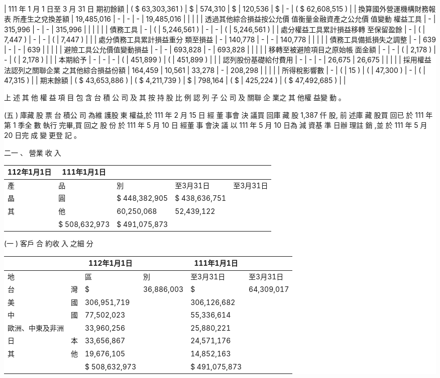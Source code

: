 | 111 年 1 月 1 日至 3 月 31 日 期初餘額                           | ( $ 63,303,361 ) | $                                                                | 574,310             | $                | 120,536    | $         | -                | ( $ 62,608,515 ) |
| 換算國外營運機構財務報表 所產生之兌換差額                        | 19,485,016       | -                                                                | -                   | -                | 19,485,016 |           |                  |                  |
| 透過其他綜合損益按公允價 值衡量金融資產之公允價 值變動  權益工具 | -                | 315,996                                                          | -                   | -                | 315,996    |           |                  |                  |
|                                                                  | 債務工具         | -                                                                | (                   | 5,246,561 )      | -          | -         | (                | 5,246,561 )      |
| 處分權益工具累計損益移轉 至保留盈餘                              | -                | (                                                                | 7,447 )             | -                | -          | (         | 7,447 )          |                  |
| 處分債務工具累計損益重分 類至損益                                | -                | 140,778                                                          | -                   | -                | 140,778    |           |                  |                  |
| 債務工具備抵損失之調整                                           | -                | 639                                                              | -                   | -                | 639        |           |                  |                  |
| 避險工具公允價值變動損益                                         | -                | -                                                                | 693,828             | -                | 693,828    |           |                  |                  |
| 移轉至被避險項目之原始帳 面金額                                  | -                | -                                                                | (                   | 2,178 )          | -          | (         | 2,178 )          |                  |
| 本期給予                                                         | -                | -                                                                | -                   | (                | 451,899 )  | (         | 451,899 )        |                  |
| 認列股份基礎給付費用                                             | -                | -                                                                | -                   | 26,675           | 26,675     |           |                  |                  |
| 採用權益法認列之關聯企業 之其他綜合損益份額                      | 164,459          | 10,561                                                           | 33,278              | -                | 208,298    |           |                  |                  |
| 所得稅影響數                                                     | -                | (                                                                | 15 )                | (                | 47,300 )   | -         | (                | 47,315 )         |
| 期末餘額                                                         | ( $ 43,653,886 ) | ( $ 4,211,739 )                                                  | $                   | 798,164          | ( $        | 425,224 ) | ( $ 47,492,685 ) |                  |

 上 述 其 他 權 益 項 目 包 含 台 積 公 司 及 其 按 持 股 比 例 認 列 子 公 司 及 關聯 企 業之 其 他權 益變 動 。

(五 ) 庫藏 股 票 台 積公 司 為維 護股 東 權益,於 111 年 2 月 15 日 經 董 事會 決 議買 回庫 藏 股 1,387 仟 股, 前 述庫 藏 股買 回已 於 111 年 第 1 季全 數 執行 完畢,買 回之 股 份 於 111 年 5 月 10 日 經董 事 會決 議 以 111 年 5 月 10 日為 減 資基 準 日辦 理註 銷 ,並 於 111 年 5 月 20 日完 成 變 更登 記 。

二一 、 營業 收 入

| 112年1月1日   | 111年1月1日   |               |               |           |
|---------------|---------------|---------------|---------------|-----------|
| 產            | 品            | 別            | 至3月31日     | 至3月31日 |
| 晶            | 圓            | $ 448,382,905 | $ 438,636,751 |           |
| 其            | 他            | 60,250,068    | 52,439,122    |           |
|               | $ 508,632,973 | $ 491,075,873 |               |           |

(一 ) 客戶 合 約收 入 之細 分

|                  |    | 112年1月1日   |            | 111年1月1日   |            |
|------------------|----|---------------|------------|---------------|------------|
| 地               |    | 區            | 別         | 至3月31日     | 至3月31日  |
| 台               | 灣 | $             | 36,886,003 | $             | 64,309,017 |
| 美               | 國 | 306,951,719   |            | 306,126,682   |            |
| 中               | 國 | 77,502,023    |            | 55,336,614    |            |
| 歐洲、中東及非洲 |    | 33,960,256    |            | 25,880,221    |            |
| 日               | 本 | 33,656,867    |            | 24,571,176    |            |
| 其               | 他 | 19,676,105    |            | 14,852,163    |            |
|                  |    | $ 508,632,973 |            | $ 491,075,873 |            |
